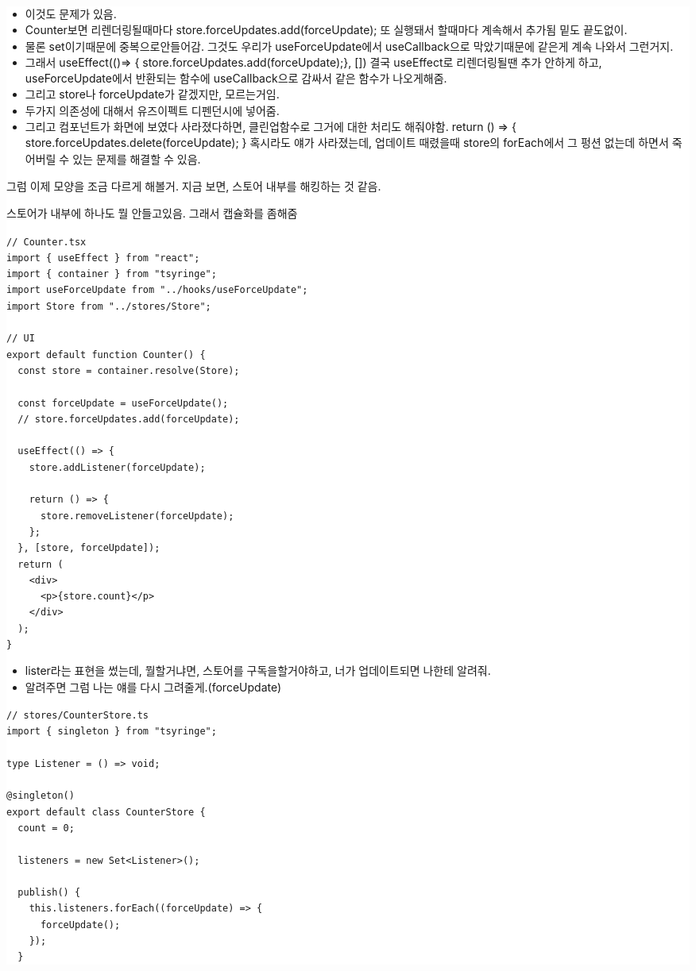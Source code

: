 - 이것도 문제가 있음.
- Counter보면 리렌더링될때마다
  store.forceUpdates.add(forceUpdate); 또 실행돼서 할때마다 계속해서 추가됨 밑도 끝도없이.
- 물론 set이기때문에 중복으로안들어감. 그것도 우리가 useForceUpdate에서 useCallback으로 막았기때문에 같은게 계속 나와서 그런거지.
- 그래서 useEffect(()=> { store.forceUpdates.add(forceUpdate);}, [])
  결국 useEffect로 리렌더링될땐 추가 안하게 하고, useForceUpdate에서 반환되는 함수에 useCallback으로 감싸서 같은 함수가 나오게해줌.
- 그리고 store나 forceUpdate가 같겠지만, 모르는거임.
- 두가지 의존성에 대해서 유즈이펙트 디펜던시에 넣어줌.
- 그리고 컴포넌트가 화면에 보였다 사라졌다하면, 클린업함수로 그거에 대한 처리도 해줘야함.
  return () => { store.forceUpdates.delete(forceUpdate); }
  혹시라도 얘가 사라졌는데, 업데이트 때렸을때 store의 forEach에서 그 펑션 없는데 하면서 죽어버릴 수 있는 문제를 해결할 수 있음.

그럼 이제 모양을 조금 다르게 해볼거. 지금 보면, 스토어 내부를 해킹하는 것 같음.

스토어가 내부에 하나도 뭘 안들고있음. 그래서 캡슐화를 좀해줌

```tsx
// Counter.tsx
import { useEffect } from "react";
import { container } from "tsyringe";
import useForceUpdate from "../hooks/useForceUpdate";
import Store from "../stores/Store";

// UI
export default function Counter() {
  const store = container.resolve(Store);

  const forceUpdate = useForceUpdate();
  // store.forceUpdates.add(forceUpdate);

  useEffect(() => {
    store.addListener(forceUpdate);

    return () => {
      store.removeListener(forceUpdate);
    };
  }, [store, forceUpdate]);
  return (
    <div>
      <p>{store.count}</p>
    </div>
  );
}
```

- lister라는 표현을 썼는데, 뭘할거냐면, 스토어를 구독을할거야하고, 너가 업데이트되면 나한테 알려줘.
- 알려주면 그럼 나는 얘를 다시 그려줄게.(forceUpdate)

```tsx
// stores/CounterStore.ts
import { singleton } from "tsyringe";

type Listener = () => void;

@singleton()
export default class CounterStore {
  count = 0;

  listeners = new Set<Listener>();

  publish() {
    this.listeners.forEach((forceUpdate) => {
      forceUpdate();
    });
  }

```
